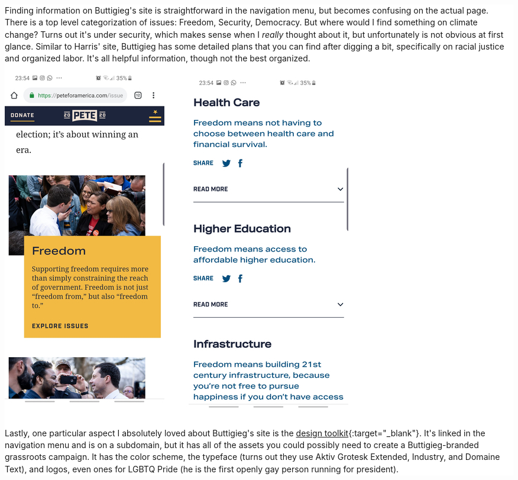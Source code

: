 Finding information on Buttigieg's site is straightforward in the navigation menu, but becomes confusing on the actual page. There is a top level categorization of issues: Freedom, Security, Democracy.
But where would I find something on climate change? Turns out it's under security, which makes sense when I *really* thought about it, but unfortunately is not obvious at first glance. Similar to Harris'
site, Buttigieg has some detailed plans that you can find after digging a bit, specifically on racial justice and organized labor. It's all helpful information, though not the best organized.

![Pete Buttigieg's issues page](/assets/img/buttigieg_issues.jpg "Pete Buttigieg's issues page")

Lastly, one particular aspect I absolutely loved about Buttigieg's site is the [design toolkit](https://design.peteforamerica.com/){:target="_blank"}. It's linked in the navigation menu and is on a subdomain, but it has all of the assets you could possibly
need to create a Buttigieg-branded grassroots campaign. It has the color scheme, the typeface (turns out they use Aktiv Grotesk Extended, Industry, and Domaine Text), and logos, even ones for LGBTQ Pride
(he is the first openly gay person running for president).
